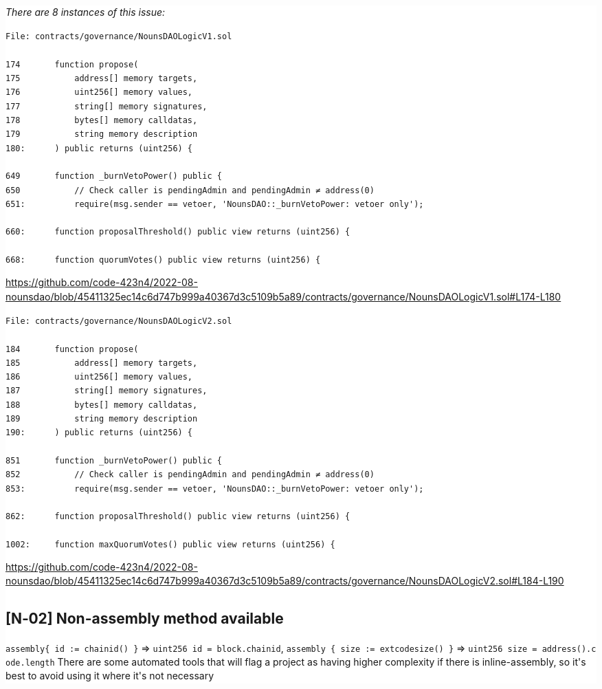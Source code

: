 *There are 8 instances of this issue:*
```solidity
File: contracts/governance/NounsDAOLogicV1.sol

174       function propose(
175           address[] memory targets,
176           uint256[] memory values,
177           string[] memory signatures,
178           bytes[] memory calldatas,
179           string memory description
180:      ) public returns (uint256) {

649       function _burnVetoPower() public {
650           // Check caller is pendingAdmin and pendingAdmin ≠ address(0)
651:          require(msg.sender == vetoer, 'NounsDAO::_burnVetoPower: vetoer only');

660:      function proposalThreshold() public view returns (uint256) {

668:      function quorumVotes() public view returns (uint256) {

```
https://github.com/code-423n4/2022-08-nounsdao/blob/45411325ec14c6d747b999a40367d3c5109b5a89/contracts/governance/NounsDAOLogicV1.sol#L174-L180

```solidity
File: contracts/governance/NounsDAOLogicV2.sol

184       function propose(
185           address[] memory targets,
186           uint256[] memory values,
187           string[] memory signatures,
188           bytes[] memory calldatas,
189           string memory description
190:      ) public returns (uint256) {

851       function _burnVetoPower() public {
852           // Check caller is pendingAdmin and pendingAdmin ≠ address(0)
853:          require(msg.sender == vetoer, 'NounsDAO::_burnVetoPower: vetoer only');

862:      function proposalThreshold() public view returns (uint256) {

1002:     function maxQuorumVotes() public view returns (uint256) {

```
https://github.com/code-423n4/2022-08-nounsdao/blob/45411325ec14c6d747b999a40367d3c5109b5a89/contracts/governance/NounsDAOLogicV2.sol#L184-L190

## [N&#x2011;02]  Non-assembly method available 
`assembly{ id := chainid() }` => `uint256 id = block.chainid`, `assembly { size := extcodesize() }` => `uint256 size = address().code.length`
There are some automated tools that will flag a project as having higher complexity if there is inline-assembly, so it's best to avoid using it where it's not necessary
